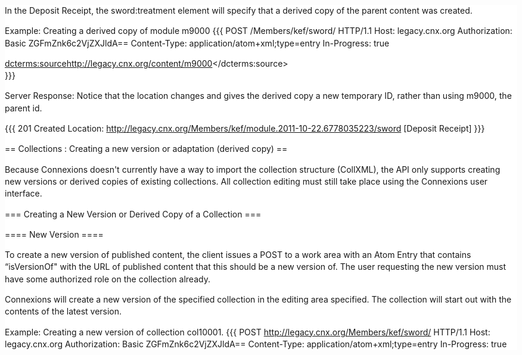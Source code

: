 In the Deposit Receipt, the sword:treatment element will specify that a derived copy of the parent content was created. 

Example: Creating a derived copy of module m9000
{{{
POST /Members/kef/sword/ HTTP/1.1
Host: legacy.cnx.org
Authorization: Basic ZGFmZnk6c2VjZXJldA==
Content-Type: application/atom+xml;type=entry
In-Progress: true
<?xml version="1.0"?>
<entry xmlns="http://www.w3.org/2005/Atom" 
        xmlns:dcterms="http://purl.org/dc/terms/"    xmlns:oerdc="http://legacy.cnx.org/aboutus/technology/schemas/oerdc">
          <dcterms:source>http://legacy.cnx.org/content/m9000</dcterms:source>
</entry>  
}}}

Server Response: Notice that the location changes and gives the derived copy a new temporary ID, rather than using m9000, the parent id. 

{{{
201 Created
Location: http://legacy.cnx.org/Members/kef/module.2011-10-22.6778035223/sword
[Deposit Receipt]
}}}

== Collections : Creating a new version or adaptation (derived copy) ==

Because Connexions doesn't currently have a way to import the collection structure (CollXML), the API only supports creating new versions or derived copies of existing collections. All collection editing must still take place using the Connexions user interface. 

=== Creating a New Version or Derived Copy of a Collection ===
 
==== New Version ====

To create a new version of published content, the client issues a POST to a work area with an Atom Entry that contains “isVersionOf" with the URL of published content that this should be a new version of. The user requesting the new version must have some authorized role on the collection already. 

Connexions will create a new version of the specified collection in the editing area specified. The collection will start out with the contents of the latest version. 

Example: Creating a new version of collection col10001.
{{{
POST http://legacy.cnx.org/Members/kef/sword/ HTTP/1.1
Host: legacy.cnx.org
Authorization: Basic ZGFmZnk6c2VjZXJldA==
Content-Type: application/atom+xml;type=entry
In-Progress: true
<?xml version="1.0"?>
<entry xmlns="http://www.w3.org/2005/Atom" 
       xmlns:dcterms="http://purl.org/dc/terms/"    xmlns:oerdc="http://legacy.cnx.org/aboutus/technology/schemas/oerdc">
  